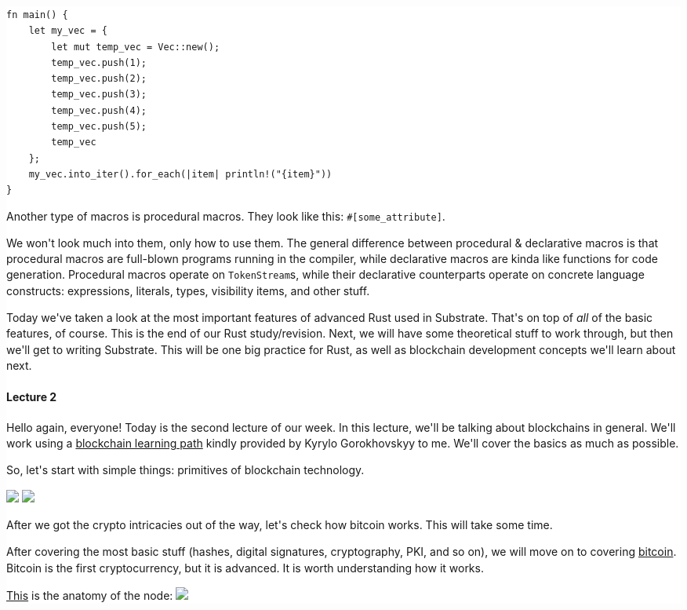 ```rust=
fn main() {
    let my_vec = {
        let mut temp_vec = Vec::new();
        temp_vec.push(1);
        temp_vec.push(2);
        temp_vec.push(3);
        temp_vec.push(4);
        temp_vec.push(5);
        temp_vec
    };
    my_vec.into_iter().for_each(|item| println!("{item}"))
}
```

Another type of macros is procedural macros. They look like this:
`#[some_attribute]`.

We won't look much into them, only how to use them. The general difference between procedural & declarative macros is that procedural macros are full-blown programs running in the compiler, while declarative macros are kinda like functions for code generation. Procedural macros operate on `TokenStream`s, while their declarative counterparts operate on concrete language constructs: expressions, literals, types, visibility items, and other stuff.


Today we've taken a look at the most important features of advanced Rust used in Substrate. That's on top of *all* of the basic features, of course.
This is the end of our Rust study/revision. Next, we will have some theoretical stuff to work through, but then we'll get to writing Substrate. This will be one big practice for Rust, as well as blockchain development concepts we'll learn about next.


#### Lecture 2

Hello again, everyone! Today is the second lecture of our week. In this lecture, we'll be talking about blockchains in general. We'll work using a [blockchain learning path](https://github.com/protofire/blockchain-learning-path) kindly provided by Kyrylo Gorokhovskyy to me. We'll cover the basics as much as possible.

So, let's start with simple things: primitives of blockchain technology.

![](https://i.imgur.com/84WMJvG.png)
![](https://i.imgur.com/gVQR9Qh.png)

After we got the crypto intricacies out of the way, let's check how bitcoin works. This will take some time.


After covering the most basic stuff (hashes, digital signatures, cryptography, PKI, and so on), we will move on to covering [bitcoin](https://academy.binance.com/uk/articles/what-is-bitcoin). Bitcoin is the first cryptocurrency, but it is advanced. It is worth understanding how it works.

[This](https://www.researchgate.net/publication/349787845_Blockchain_in_Cyberdefence_A_Technology_Review_from_a_Swiss_Perspective/figures?lo=1) is the anatomy of the node:
![](https://i.imgur.com/yKp1GTe.png)
